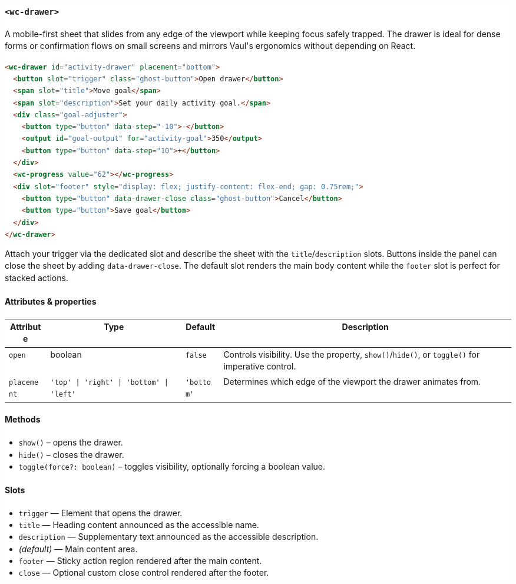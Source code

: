 ### `<wc-drawer>`

A mobile-first sheet that slides from any edge of the viewport while keeping focus safely trapped. The drawer is
ideal for dense forms or confirmation flows on small screens and mirrors Vaul's ergonomics without depending on
React.

```html
<wc-drawer id="activity-drawer" placement="bottom">
  <button slot="trigger" class="ghost-button">Open drawer</button>
  <span slot="title">Move goal</span>
  <span slot="description">Set your daily activity goal.</span>
  <div class="goal-adjuster">
    <button type="button" data-step="-10">-</button>
    <output id="goal-output" for="activity-goal">350</output>
    <button type="button" data-step="10">+</button>
  </div>
  <wc-progress value="62"></wc-progress>
  <div slot="footer" style="display: flex; justify-content: flex-end; gap: 0.75rem;">
    <button type="button" data-drawer-close class="ghost-button">Cancel</button>
    <button type="button">Save goal</button>
  </div>
</wc-drawer>
```

Attach your trigger via the dedicated slot and describe the sheet with the `title`/`description` slots. Buttons inside
the panel can close the sheet by adding `data-drawer-close`. The default slot renders the main body content while the
`footer` slot is perfect for stacked actions.

#### Attributes & properties

| Attribute | Type | Default | Description |
| --- | --- | --- | --- |
| `open` | boolean | `false` | Controls visibility. Use the property, `show()`/`hide()`, or `toggle()` for imperative control. |
| `placement` | `'top' \| 'right' \| 'bottom' \| 'left'` | `'bottom'` | Determines which edge of the viewport the drawer animates from. |

#### Methods

- `show()` – opens the drawer.
- `hide()` – closes the drawer.
- `toggle(force?: boolean)` – toggles visibility, optionally forcing a boolean value.

#### Slots

- `trigger` — Element that opens the drawer.
- `title` — Heading content announced as the accessible name.
- `description` — Supplementary text announced as the accessible description.
- _(default)_ — Main content area.
- `footer` — Sticky action region rendered after the main content.
- `close` — Optional custom close control rendered after the footer.
